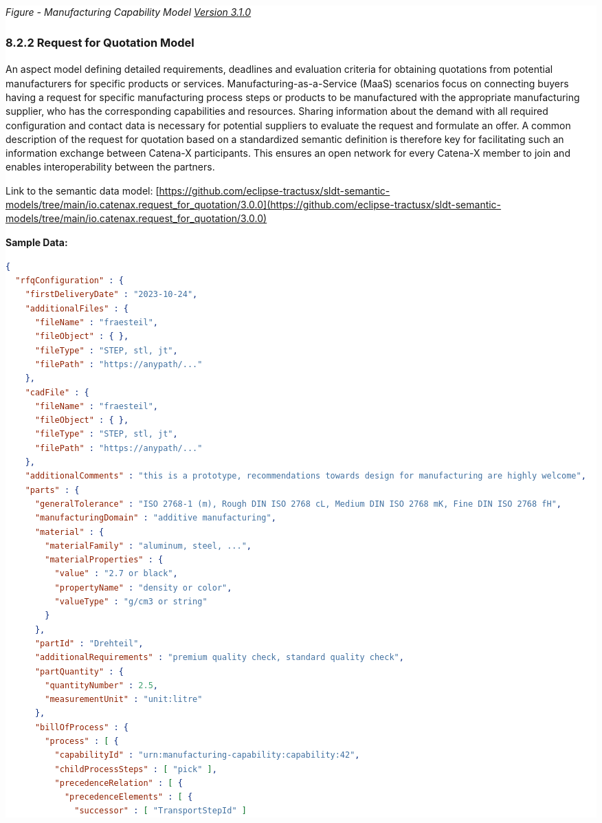 *Figure - Manufacturing Capability Model [Version 3.1.0](https://github.com/eclipse-tractusx/sldt-semantic-models/tree/main/io.catenax.manufacturing_capability/3.1.0)*

### 8.2.2 Request for Quotation Model

An aspect model defining detailed requirements, deadlines and evaluation criteria for obtaining quotations from potential manufacturers for specific products or services. Manufacturing-as-a-Service (MaaS) scenarios focus on connecting buyers having a request for specific manufacturing process steps or products to be manufactured with the appropriate manufacturing supplier, who has the corresponding capabilities and resources. Sharing information about the demand with all required configuration and contact data is necessary for potential suppliers to evaluate the request and formulate an offer. A common description of the request for quotation based on a standardized semantic definition is therefore key for facilitating such an information exchange between Catena-X participants. This ensures an open network for every Catena-X member to join and enables interoperability between the partners.

Link to the semantic data model: [https://github.com/eclipse-tractusx/sldt-semantic-models/tree/main/io.catenax.request_for_quotation/3.0.0](https://github.com/eclipse-tractusx/sldt-semantic-models/tree/main/io.catenax.request_for_quotation/3.0.0)

**Sample Data:**

```json
{
  "rfqConfiguration" : {
    "firstDeliveryDate" : "2023-10-24",
    "additionalFiles" : {
      "fileName" : "fraesteil",
      "fileObject" : { },
      "fileType" : "STEP, stl, jt",
      "filePath" : "https://anypath/..."
    },
    "cadFile" : {
      "fileName" : "fraesteil",
      "fileObject" : { },
      "fileType" : "STEP, stl, jt",
      "filePath" : "https://anypath/..."
    },
    "additionalComments" : "this is a prototype, recommendations towards design for manufacturing are highly welcome",
    "parts" : {
      "generalTolerance" : "ISO 2768-1 (m), Rough DIN ISO 2768 cL, Medium DIN ISO 2768 mK, Fine DIN ISO 2768 fH",
      "manufacturingDomain" : "additive manufacturing",
      "material" : {
        "materialFamily" : "aluminum, steel, ...",
        "materialProperties" : {
          "value" : "2.7 or black",
          "propertyName" : "density or color",
          "valueType" : "g/cm3 or string"
        }
      },
      "partId" : "Drehteil",
      "additionalRequirements" : "premium quality check, standard quality check",
      "partQuantity" : {
        "quantityNumber" : 2.5,
        "measurementUnit" : "unit:litre"
      },
      "billOfProcess" : {
        "process" : [ {
          "capabilityId" : "urn:manufacturing-capability:capability:42",
          "childProcessSteps" : [ "pick" ],
          "precedenceRelation" : [ {
            "precedenceElements" : [ {
              "successor" : [ "TransportStepId" ]
```